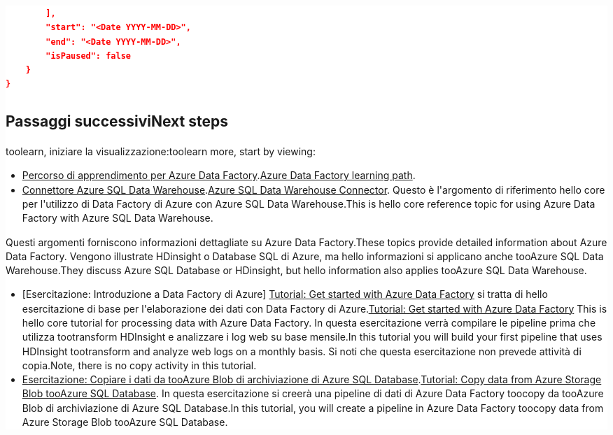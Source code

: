 ```JSON
        ],
        "start": "<Date YYYY-MM-DD>",
        "end": "<Date YYYY-MM-DD>",
        "isPaused": false
    }
}
```

## <a name="next-steps"></a><span data-ttu-id="63cbc-152">Passaggi successivi</span><span class="sxs-lookup"><span data-stu-id="63cbc-152">Next steps</span></span>
<span data-ttu-id="63cbc-153">toolearn, iniziare la visualizzazione:</span><span class="sxs-lookup"><span data-stu-id="63cbc-153">toolearn more, start by viewing:</span></span>

* <span data-ttu-id="63cbc-154">[Percorso di apprendimento per Azure Data Factory][Azure Data Factory learning path].</span><span class="sxs-lookup"><span data-stu-id="63cbc-154">[Azure Data Factory learning path][Azure Data Factory learning path].</span></span>
* <span data-ttu-id="63cbc-155">[Connettore Azure SQL Data Warehouse][Azure SQL Data Warehouse Connector].</span><span class="sxs-lookup"><span data-stu-id="63cbc-155">[Azure SQL Data Warehouse Connector][Azure SQL Data Warehouse Connector].</span></span> <span data-ttu-id="63cbc-156">Questo è l'argomento di riferimento hello core per l'utilizzo di Data Factory di Azure con Azure SQL Data Warehouse.</span><span class="sxs-lookup"><span data-stu-id="63cbc-156">This is hello core reference topic for using Azure Data Factory with Azure SQL Data Warehouse.</span></span>

<span data-ttu-id="63cbc-157">Questi argomenti forniscono informazioni dettagliate su Azure Data Factory.</span><span class="sxs-lookup"><span data-stu-id="63cbc-157">These topics provide detailed information about Azure Data Factory.</span></span> <span data-ttu-id="63cbc-158">Vengono illustrate HDinsight o Database SQL di Azure, ma hello informazioni si applicano anche tooAzure SQL Data Warehouse.</span><span class="sxs-lookup"><span data-stu-id="63cbc-158">They discuss Azure SQL Database or HDinsight, but hello information also applies tooAzure SQL Data Warehouse.</span></span>

* <span data-ttu-id="63cbc-159">[Esercitazione: Introduzione a Data Factory di Azure] [ Tutorial: Get started with Azure Data Factory] si tratta di hello esercitazione di base per l'elaborazione dei dati con Data Factory di Azure.</span><span class="sxs-lookup"><span data-stu-id="63cbc-159">[Tutorial: Get started with Azure Data Factory][Tutorial: Get started with Azure Data Factory] This is hello core tutorial for processing data with Azure Data Factory.</span></span> <span data-ttu-id="63cbc-160">In questa esercitazione verrà compilare le pipeline prima che utilizza tootransform HDInsight e analizzare i log web su base mensile.</span><span class="sxs-lookup"><span data-stu-id="63cbc-160">In this tutorial you will build your first pipeline that uses HDInsight tootransform and analyze web logs on a monthly basis.</span></span> <span data-ttu-id="63cbc-161">Si noti che questa esercitazione non prevede attività di copia.</span><span class="sxs-lookup"><span data-stu-id="63cbc-161">Note, there is no copy activity in this tutorial.</span></span>
* <span data-ttu-id="63cbc-162">[Esercitazione: Copiare i dati da tooAzure Blob di archiviazione di Azure SQL Database][Tutorial: Copy data from Azure Storage Blob tooAzure SQL Database].</span><span class="sxs-lookup"><span data-stu-id="63cbc-162">[Tutorial: Copy data from Azure Storage Blob tooAzure SQL Database][Tutorial: Copy data from Azure Storage Blob tooAzure SQL Database].</span></span> <span data-ttu-id="63cbc-163">In questa esercitazione si creerà una pipeline di dati di Azure Data Factory toocopy da tooAzure Blob di archiviazione di Azure SQL Database.</span><span class="sxs-lookup"><span data-stu-id="63cbc-163">In this tutorial, you will create a pipeline in Azure Data Factory toocopy data from Azure Storage Blob tooAzure SQL Database.</span></span>



[AZCopy documentation]: ../storage/storage-use-azcopy.md
[Azure SQL Data Warehouse Connector]: ../data-factory/data-factory-azure-sql-data-warehouse-connector.md
[BCP]: sql-data-warehouse-load-with-bcp.md
[Create a SQL Data Warehouse]: sql-data-warehouse-get-started-provision.md
[Create a storage account]: ../storage/storage-create-storage-account.md#create-a-storage-account
[Data Factory]: sql-data-warehouse-get-started-load-with-azure-data-factory.md
[Get started with Azure Data Factory (Data Factory Editor)]: ../data-factory/data-factory-build-your-first-pipeline-using-editor.md
[Introduction tooAzure Data Factory]: ../data-factory/data-factory-introduction.md
[Load sample data into SQL Data Warehouse]: sql-data-warehouse-load-sample-databases.md
[Move data tooand from Azure SQL Data Warehouse using Azure Data Factory]: ../data-factory/data-factory-azure-sql-data-warehouse-connector.md
[PolyBase]: sql-data-warehouse-get-started-load-with-polybase.md
[Tutorial: Copy data from Azure Storage Blob tooAzure SQL Database]: ../data-factory/data-factory-copy-data-from-azure-blob-storage-to-sql-database.md
[Tutorial: Get started with Azure Data Factory]: ../data-factory/data-factory-build-your-first-pipeline.md
[Azure Data Factory learning path]: https://azure.microsoft.com/documentation/learning-paths/data-factory
[Azure portal]: https://portal.azure.com
[Download sample data]: https://migrhoststorage.blob.core.windows.net/adfsample/FactInternetSales.csv